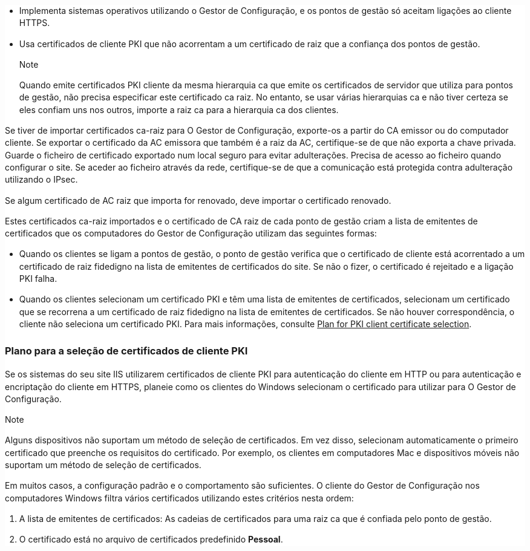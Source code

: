 - Implementa sistemas operativos utilizando o Gestor de Configuração, e os pontos de gestão só aceitam ligações ao cliente HTTPS.  

- Usa certificados de cliente PKI que não acorrentam a um certificado de raiz que a confiança dos pontos de gestão.  

  > [!NOTE]  
  > Quando emite certificados PKI cliente da mesma hierarquia ca que emite os certificados de servidor que utiliza para pontos de gestão, não precisa especificar este certificado ca raiz. No entanto, se usar várias hierarquias ca e não tiver certeza se eles confiam uns nos outros, importe a raiz ca para a hierarquia ca dos clientes.  

Se tiver de importar certificados ca-raiz para O Gestor de Configuração, exporte-os a partir do CA emissor ou do computador cliente. Se exportar o certificado da AC emissora que também é a raiz da AC, certifique-se de que não exporta a chave privada. Guarde o ficheiro de certificado exportado num local seguro para evitar adulterações. Precisa de acesso ao ficheiro quando configurar o site. Se aceder ao ficheiro através da rede, certifique-se de que a comunicação está protegida contra adulteração utilizando o IPsec.  

Se algum certificado de AC raiz que importa for renovado, deve importar o certificado renovado.  

Estes certificados ca-raiz importados e o certificado de CA raiz de cada ponto de gestão criam a lista de emitentes de certificados que os computadores do Gestor de Configuração utilizam das seguintes formas:  

- Quando os clientes se ligam a pontos de gestão, o ponto de gestão verifica que o certificado de cliente está acorrentado a um certificado de raiz fidedigno na lista de emitentes de certificados do site. Se não o fizer, o certificado é rejeitado e a ligação PKI falha.  

- Quando os clientes selecionam um certificado PKI e têm uma lista de emitentes de certificados, selecionam um certificado que se recorrena a um certificado de raiz fidedigno na lista de emitentes de certificados. Se não houver correspondência, o cliente não seleciona um certificado PKI. Para mais informações, consulte [Plan for PKI client certificate selection](#BKMK_PlanningForClientCertificateSelection).  


###  <a name="plan-for-pki-client-certificate-selection"></a><a name="BKMK_PlanningForClientCertificateSelection"></a>Plano para a seleção de certificados de cliente PKI  

Se os sistemas do seu site IIS utilizarem certificados de cliente PKI para autenticação do cliente em HTTP ou para autenticação e encriptação do cliente em HTTPS, planeie como os clientes do Windows selecionam o certificado para utilizar para O Gestor de Configuração.  

> [!NOTE]  
> Alguns dispositivos não suportam um método de seleção de certificados. Em vez disso, selecionam automaticamente o primeiro certificado que preenche os requisitos do certificado. Por exemplo, os clientes em computadores Mac e dispositivos móveis não suportam um método de seleção de certificados.  

Em muitos casos, a configuração padrão e o comportamento são suficientes. O cliente do Gestor de Configuração nos computadores Windows filtra vários certificados utilizando estes critérios nesta ordem:  

1.  A lista de emitentes de certificados: As cadeias de certificados para uma raiz ca que é confiada pelo ponto de gestão.  

2.  O certificado está no arquivo de certificados predefinido **Pessoal**.  
